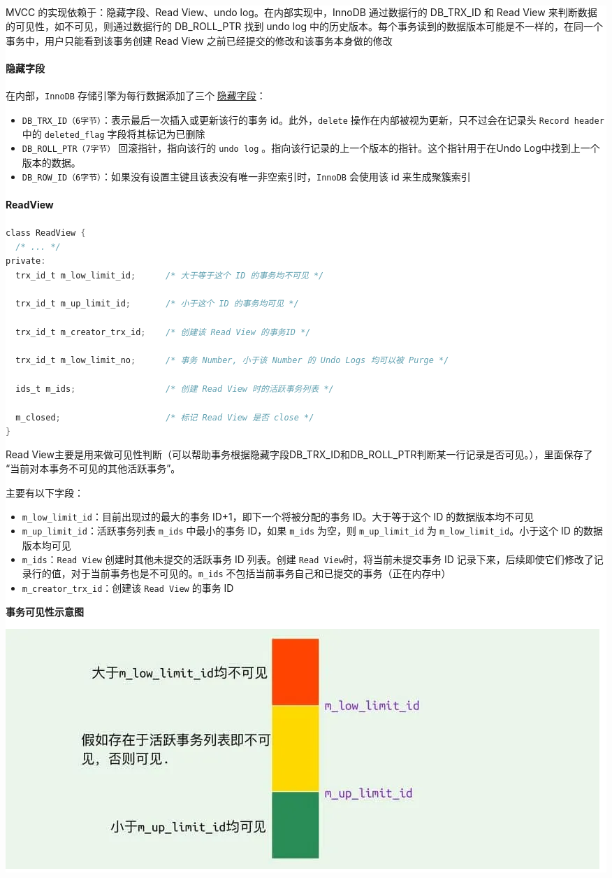 MVCC 的实现依赖于：隐藏字段、Read View、undo log。在内部实现中，InnoDB 通过数据行的 DB_TRX_ID 和 Read View 来判断数据的可见性，如不可见，则通过数据行的 DB_ROLL_PTR 找到 undo log 中的历史版本。每个事务读到的数据版本可能是不一样的，在同一个事务中，用户只能看到该事务创建 Read View 之前已经提交的修改和该事务本身做的修改

#### 隐藏字段

在内部，`InnoDB` 存储引擎为每行数据添加了三个 [隐藏字段](https://dev.mysql.com/doc/refman/5.7/en/innodb-multi-versioning.html)：

- `DB_TRX_ID（6字节）`：表示最后一次插入或更新该行的事务 id。此外，`delete` 操作在内部被视为更新，只不过会在记录头 `Record header` 中的 `deleted_flag` 字段将其标记为已删除
- `DB_ROLL_PTR（7字节）` 回滚指针，指向该行的 `undo log` 。指向该行记录的上一个版本的指针。这个指针用于在Undo Log中找到上一个版本的数据。
- `DB_ROW_ID（6字节）`：如果没有设置主键且该表没有唯一非空索引时，`InnoDB` 会使用该 id 来生成聚簇索引

#### ReadView

```c
class ReadView {
  /* ... */
private:
  trx_id_t m_low_limit_id;      /* 大于等于这个 ID 的事务均不可见 */

  trx_id_t m_up_limit_id;       /* 小于这个 ID 的事务均可见 */

  trx_id_t m_creator_trx_id;    /* 创建该 Read View 的事务ID */

  trx_id_t m_low_limit_no;      /* 事务 Number, 小于该 Number 的 Undo Logs 均可以被 Purge */

  ids_t m_ids;                  /* 创建 Read View 时的活跃事务列表 */

  m_closed;                     /* 标记 Read View 是否 close */
}
```

Read View主要是用来做可见性判断（可以帮助事务根据隐藏字段DB_TRX_ID和DB_ROLL_PTR判断某一行记录是否可见。），里面保存了 “当前对本事务不可见的其他活跃事务”。

主要有以下字段：

- `m_low_limit_id`：目前出现过的最大的事务 ID+1，即下一个将被分配的事务 ID。大于等于这个 ID 的数据版本均不可见
- `m_up_limit_id`：活跃事务列表 `m_ids` 中最小的事务 ID，如果 `m_ids` 为空，则 `m_up_limit_id` 为 `m_low_limit_id`。小于这个 ID 的数据版本均可见
- `m_ids`：`Read View` 创建时其他未提交的活跃事务 ID 列表。创建 `Read View`时，将当前未提交事务 ID 记录下来，后续即使它们修改了记录行的值，对于当前事务也是不可见的。`m_ids` 不包括当前事务自己和已提交的事务（正在内存中）
- `m_creator_trx_id`：创建该 `Read View` 的事务 ID

**事务可见性示意图**

![image-20220711215228405](./personal_images/image-20220711215228405.webp)
